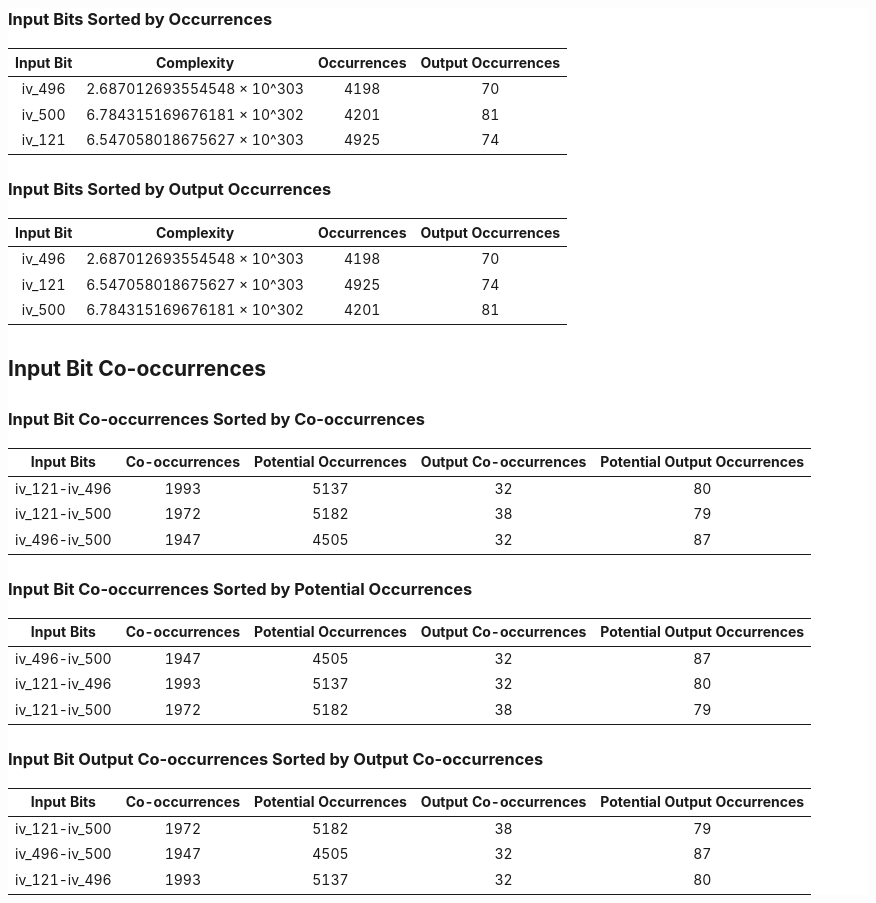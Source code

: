 ### Input Bits Sorted by Occurrences

| Input Bit | Complexity | Occurrences | Output Occurrences |
|:---------:|:----------:|:-----------:|:------------------:|
| iv_496 | 2.687012693554548 × 10^303 | 4198 | 70 |
| iv_500 | 6.784315169676181 × 10^302 | 4201 | 81 |
| iv_121 | 6.547058018675627 × 10^303 | 4925 | 74 |

### Input Bits Sorted by Output Occurrences

| Input Bit | Complexity | Occurrences | Output Occurrences |
|:---------:|:----------:|:-----------:|:------------------:|
| iv_496 | 2.687012693554548 × 10^303 | 4198 | 70 |
| iv_121 | 6.547058018675627 × 10^303 | 4925 | 74 |
| iv_500 | 6.784315169676181 × 10^302 | 4201 | 81 |

## Input Bit Co-occurrences

### Input Bit Co-occurrences Sorted by Co-occurrences

| Input Bits | Co-occurrences | Potential Occurrences | Output Co-occurrences | Potential Output Occurrences |
|:----------:|:--------------:|:---------------------:|:---------------------:|:----------------------------:|
| iv_121-iv_496 | 1993 | 5137 | 32 | 80 |
| iv_121-iv_500 | 1972 | 5182 | 38 | 79 |
| iv_496-iv_500 | 1947 | 4505 | 32 | 87 |

### Input Bit Co-occurrences Sorted by Potential Occurrences

| Input Bits | Co-occurrences | Potential Occurrences | Output Co-occurrences | Potential Output Occurrences |
|:----------:|:--------------:|:---------------------:|:---------------------:|:----------------------------:|
| iv_496-iv_500 | 1947 | 4505 | 32 | 87 |
| iv_121-iv_496 | 1993 | 5137 | 32 | 80 |
| iv_121-iv_500 | 1972 | 5182 | 38 | 79 |

### Input Bit Output Co-occurrences Sorted by Output Co-occurrences

| Input Bits | Co-occurrences | Potential Occurrences | Output Co-occurrences | Potential Output Occurrences |
|:----------:|:--------------:|:---------------------:|:---------------------:|:----------------------------:|
| iv_121-iv_500 | 1972 | 5182 | 38 | 79 |
| iv_496-iv_500 | 1947 | 4505 | 32 | 87 |
| iv_121-iv_496 | 1993 | 5137 | 32 | 80 |
